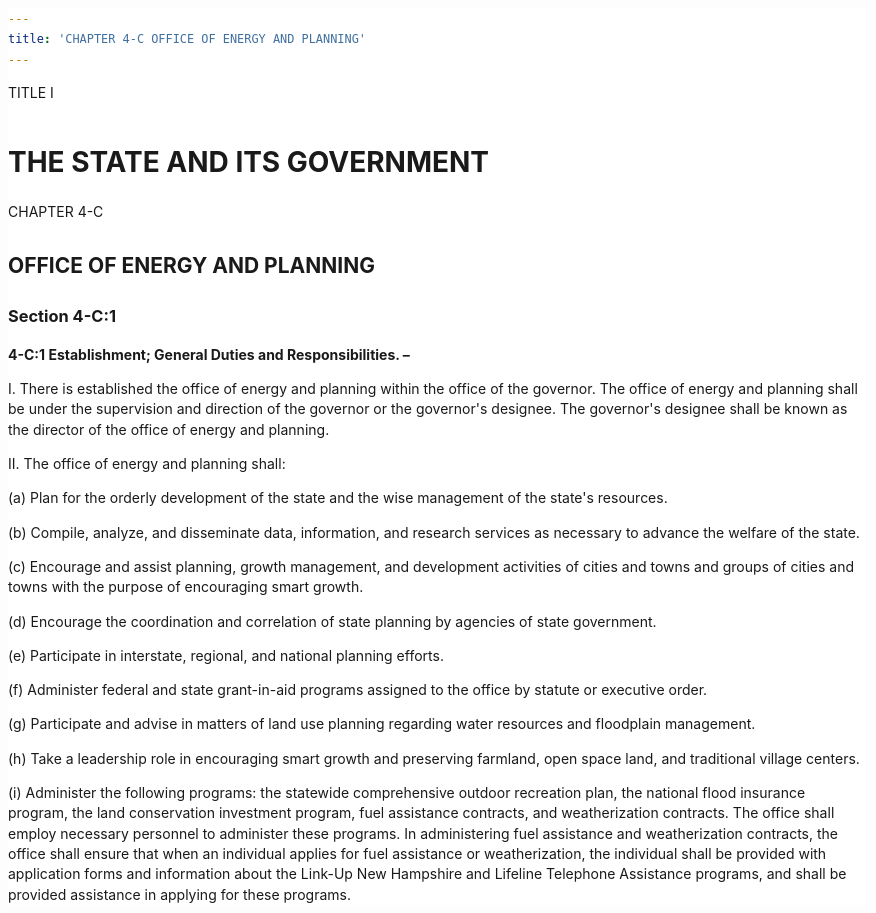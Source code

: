 ```yaml
---
title: 'CHAPTER 4-C OFFICE OF ENERGY AND PLANNING'
---
```


TITLE I
                                             
THE STATE AND ITS GOVERNMENT
============================

CHAPTER 4-C
                                             
OFFICE OF ENERGY AND PLANNING
-----------------------------

### Section 4-C:1

 **4-C:1 Establishment; General Duties and Responsibilities. –**
                                             
 I. There is established the office of energy and planning within the
office of the governor. The office of energy and planning shall be under
the supervision and direction of the governor or the governor's
designee. The governor's designee shall be known as the director of the
office of energy and planning.
                                             
 II. The office of energy and planning shall:
                                             
 (a) Plan for the orderly development of the state and the wise
management of the state's resources.
                                             
 (b) Compile, analyze, and disseminate data, information, and
research services as necessary to advance the welfare of the state.
                                             
 (c) Encourage and assist planning, growth management, and
development activities of cities and towns and groups of cities and
towns with the purpose of encouraging smart growth.
                                             
 (d) Encourage the coordination and correlation of state planning
by agencies of state government.
                                             
 (e) Participate in interstate, regional, and national planning
efforts.
                                             
 (f) Administer federal and state grant-in-aid programs assigned
to the office by statute or executive order.
                                             
 (g) Participate and advise in matters of land use planning
regarding water resources and floodplain management.
                                             
 (h) Take a leadership role in encouraging smart growth and
preserving farmland, open space land, and traditional village centers.
                                             
 (i) Administer the following programs: the statewide
comprehensive outdoor recreation plan, the national flood insurance
program, the land conservation investment program, fuel assistance
contracts, and weatherization contracts. The office shall employ
necessary personnel to administer these programs. In administering fuel
assistance and weatherization contracts, the office shall ensure that
when an individual applies for fuel assistance or weatherization, the
individual shall be provided with application forms and information
about the Link-Up New Hampshire and Lifeline Telephone Assistance
programs, and shall be provided assistance in applying for these
programs.
                                             